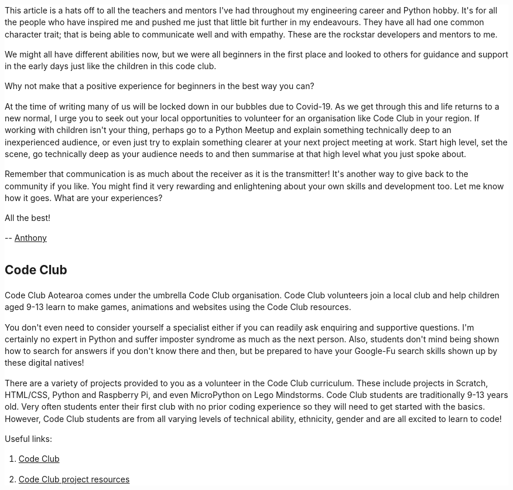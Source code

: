 This article is a hats off to all the teachers and mentors I've had throughout my engineering career and Python hobby. It's for all the people who have inspired me and pushed me just that little bit further in my endeavours. They have all had one common character trait; that is being able to communicate well and with empathy. These are the rockstar developers and mentors to me.

We might all have different abilities now, but we were all beginners in the first place and looked to others for guidance and support in the early days just like the children in this code club. 

Why not make that a positive experience for beginners in the best way you can?

At the time of writing many of us will be locked down in our bubbles due to Covid-19. As we get through this and life returns to a new normal, I urge you to seek out your local opportunities to volunteer for an organisation like Code Club in your region. If working with children isn't your thing, perhaps go to a Python Meetup and explain something technically deep to an inexperienced audience, or even just try to explain something clearer at your next project meeting at work. Start high level, set the scene, go technically deep as your audience needs to and then summarise at that high level what you just spoke about. 

Remember that communication is as much about the receiver as it is the transmitter! It's another way to give back to the community if you like. You might find it very rewarding and enlightening about your own skills and development too. Let me know how it goes. What are your experiences?

All the best!

-- [Anthony](pages/guests.html#anthonylister)


## Code Club

Code Club Aotearoa comes under the umbrella Code Club organisation. Code Club volunteers join a local club and help children aged 9-13 learn to make games, animations and websites using the Code Club resources.

You don't even need to consider yourself a specialist either if you can readily ask enquiring and supportive questions. I'm certainly no expert in Python and suffer imposter syndrome as much as the next person. Also, students don't mind being shown how to search for answers if you don't know there and then, but be prepared to have your Google-Fu search skills shown up by these digital natives! 

There are a variety of projects provided to you as a volunteer in the Code Club curriculum. These include projects in Scratch, HTML/CSS, Python and Raspberry Pi, and even MicroPython on Lego Mindstorms. Code Club students are traditionally 9-13 years old. Very often students enter their first club with no prior coding experience so they will need to get started with the basics. However, Code Club students are from all varying levels of technical ability, ethnicity, gender and are all excited to learn to code!

Useful links:

1. [Code Club](https://codeclub.org/en/)

2. [Code Club project resources](https://projects.raspberrypi.org/en/codeclub)
